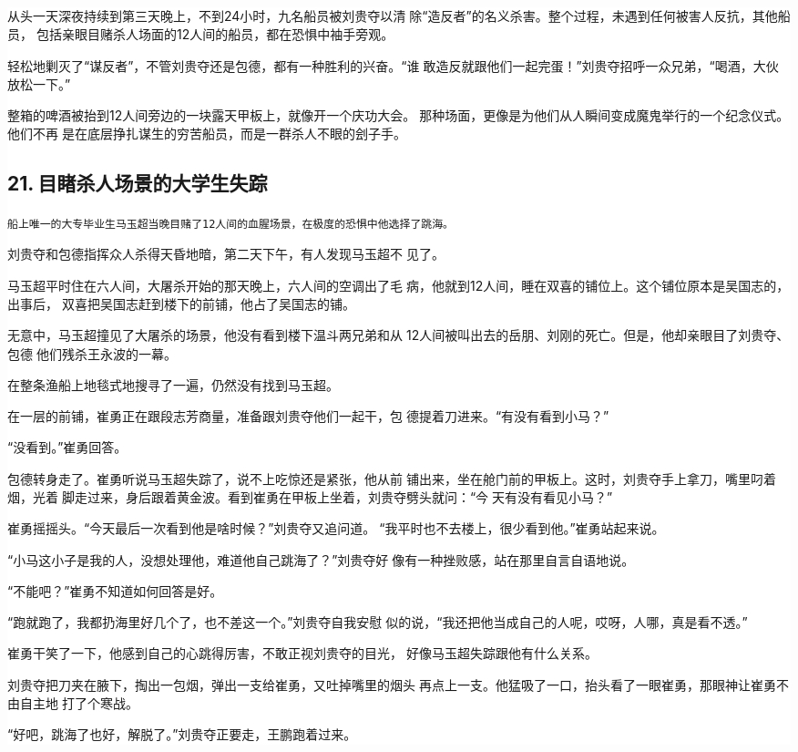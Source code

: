   从头一天深夜持续到第三天晚上，不到24小时，九名船员被刘贵夺以清
除“造反者”的名义杀害。整个过程，未遇到任何被害人反抗，其他船员，
包括亲眼目赌杀人场面的12人间的船员，都在恐惧中袖手旁观。

  轻松地剿灭了“谋反者”，不管刘贵夺还是包德，都有一种胜利的兴奋。“谁
敢造反就跟他们一起完蛋！”刘贵夺招呼一众兄弟，“喝酒，大伙放松一下。”

  整箱的啤酒被抬到12人间旁边的一块露天甲板上，就像开一个庆功大会。
那种场面，更像是为他们从人瞬间变成魔鬼举行的一个纪念仪式。他们不再
是在底层挣扎谋生的穷苦船员，而是一群杀人不眼的刽子手。


## 21. 目睹杀人场景的大学生失踪

    船上唯一的大专毕业生马玉超当晚目赌了12人间的血腥场景，在极度的恐惧中他选择了跳海。

  刘贵夺和包德指挥众人杀得天昏地暗，第二天下午，有人发现马玉超不
见了。

  马玉超平时住在六人间，大屠杀开始的那天晚上，六人间的空调出了毛
病，他就到12人间，睡在双喜的铺位上。这个铺位原本是吴国志的，出事后，
双喜把吴国志赶到楼下的前铺，他占了吴国志的铺。

  无意中，马玉超撞见了大屠杀的场景，他没有看到楼下温斗两兄弟和从
12人间被叫出去的岳朋、刘刚的死亡。但是，他却亲眼目了刘贵夺、包德
他们残杀王永波的一幕。

  在整条渔船上地毯式地搜寻了一遍，仍然没有找到马玉超。

  在一层的前铺，崔勇正在跟段志芳商量，准备跟刘贵夺他们一起干，包
德提着刀进来。“有没有看到小马？”

  “没看到。”崔勇回答。

  包德转身走了。崔勇听说马玉超失踪了，说不上吃惊还是紧张，他从前
铺出来，坐在舱门前的甲板上。这时，刘贵夺手上拿刀，嘴里叼着烟，光着
脚走过来，身后跟着黄金波。看到崔勇在甲板上坐着，刘贵夺劈头就问：“今
天有没有看见小马？”

  崔勇摇摇头。“今天最后一次看到他是啥时候？”刘贵夺又追问道。
“我平时也不去楼上，很少看到他。”崔勇站起来说。

  “小马这小子是我的人，没想处理他，难道他自己跳海了？”刘贵夺好
像有一种挫败感，站在那里自言自语地说。

  “不能吧？”崔勇不知道如何回答是好。

  “跑就跑了，我都扔海里好几个了，也不差这一个。”刘贵夺自我安慰
似的说，“我还把他当成自己的人呢，哎呀，人哪，真是看不透。”

  崔勇干笑了一下，他感到自己的心跳得厉害，不敢正视刘贵夺的目光，
好像马玉超失踪跟他有什么关系。

  刘贵夺把刀夹在腋下，掏出一包烟，弹出一支给崔勇，又吐掉嘴里的烟头
再点上一支。他猛吸了一口，抬头看了一眼崔勇，那眼神让崔勇不由自主地
打了个寒战。

  “好吧，跳海了也好，解脱了。”刘贵夺正要走，王鹏跑着过来。
